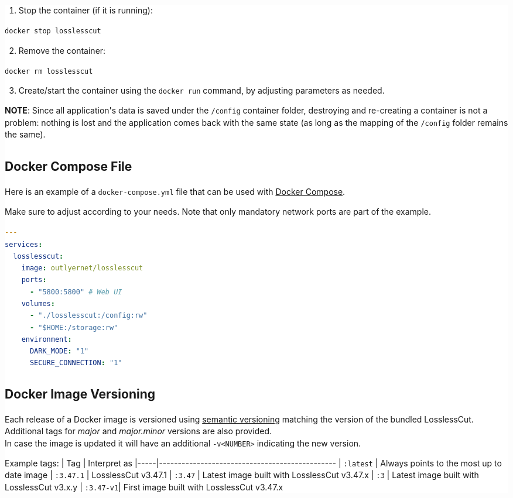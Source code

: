   1. Stop the container (if it is running):
```
docker stop losslesscut
```
  2. Remove the container:
```
docker rm losslesscut
```
  3. Create/start the container using the `docker run` command, by adjusting
     parameters as needed.

**NOTE**: Since all application's data is saved under the `/config` container folder, destroying and re-creating a container is not a problem: nothing is lost and the application comes back with the same state (as long as the mapping of the `/config` folder remains the same).

## Docker Compose File

Here is an example of a `docker-compose.yml` file that can be used with [Docker Compose](https://docs.docker.com/compose/overview/).

Make sure to adjust according to your needs.  Note that only mandatory network
ports are part of the example.

```yaml
---
services:
  losslesscut:
    image: outlyernet/losslesscut
    ports:
      - "5800:5800" # Web UI
    volumes:
      - "./losslesscut:/config:rw"
      - "$HOME:/storage:rw"
    environment:
      DARK_MODE: "1"
      SECURE_CONNECTION: "1"
```

## Docker Image Versioning

Each release of a Docker image is versioned using [semantic versioning](https://semver.org) matching the version of the bundled LosslessCut.\
Additional tags for *major* and *major.minor* versions are also provided.
\
In case the image is updated it will have an additional `-v<NUMBER>` indicating the new version.

Example tags:
| Tag | Interpret as 
|-----|-----------------------------------------------
| `:latest` | Always points to the most up to date image
| `:3.47.1` | LosslessCut v3.47.1
| `:3.47`   | Latest image built with LosslessCut v3.47.x
| `:3`      | Latest image built with LosslessCut v3.x.y
| `:3.47-v1`| First image built with LosslessCut v3.47.x
